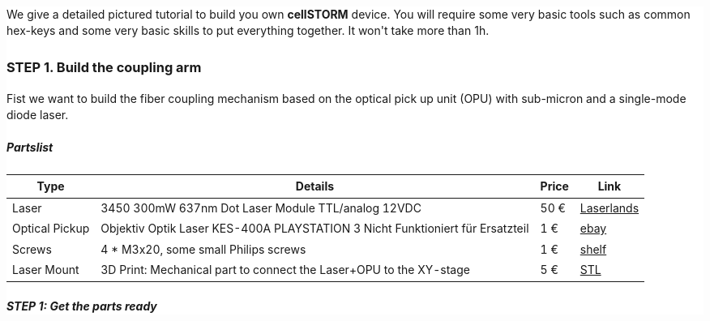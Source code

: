 We give a detailed pictured tutorial to build you own **cellSTORM** device. You will require some very basic tools such as common hex-keys and some very basic skills to put everything together. It won't take more than 1h. 

### STEP 1. Build the coupling arm

Fist we want to build the fiber coupling mechanism based on the optical pick up unit (OPU) with sub-micron and a single-mode diode laser. 

##### Partslist 
|  Type | Details  |  Price | Link  |
|---|---|---|---|
| Laser |  3450 300mW 637nm Dot Laser Module TTL/analog 12VDC |  50 € | [Laserlands](https://www.laserlands.net/diode-laser-module/600nm-640nm-orange-red-laser-module/200mw-300mw-637nm-638nm-laser-diode-module-ttl-stage-lighting-dj-show-12vdc.htmll)  |
| Optical Pickup | Objektiv Optik Laser KES-400A PLAYSTATION 3 Nicht Funktioniert für Ersatzteil | 1 € | [ebay](https://www.ebay.de/itm/Objektiv-Optik-Laser-KES-400A-PLAYSTATION-3-Nicht-Funktioniert-fur-Ersatzteil/333375976216?hash=item4d9ec1b318:g:W~gAAOSwJytdEPeV)  |
| Screws | 4 * M3x20, some small Philips screws | 1 € | [shelf]()  |
| Laser Mount | 3D Print: Mechanical part to connect the Laser+OPU to the XY-stage | 5 € | [STL](./STL/cellSTORM_v5.dwg_cellSTORM_v5_laserstage.stl)  |



##### STEP 1: Get the parts ready

<p align="center">